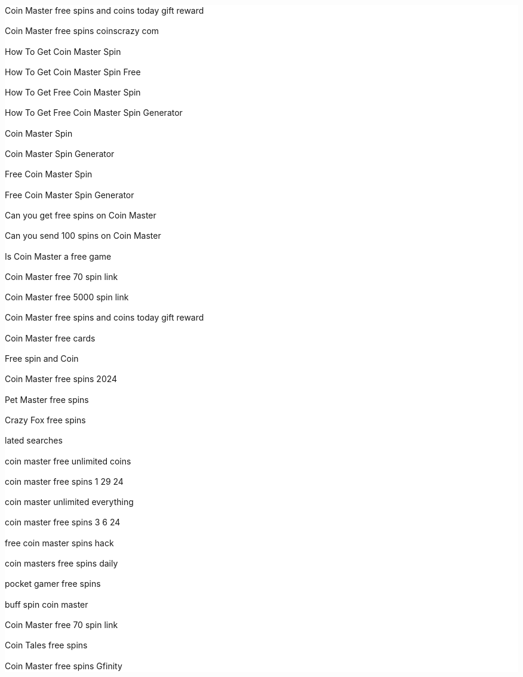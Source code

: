 Coin Master free spins and coins today gift reward

Coin Master free spins coinscrazy com

How To Get Coin Master Spin

How To Get Coin Master Spin Free

How To Get Free Coin Master Spin

How To Get Free Coin Master Spin Generator

Coin Master Spin

Coin Master Spin Generator

Free Coin Master Spin

Free Coin Master Spin Generator

Can you get free spins on Coin Master

Can you send 100 spins on Coin Master

Is Coin Master a free game

Coin Master free 70 spin link

Coin Master free 5000 spin link

Coin Master free spins and coins today gift reward

Coin Master free cards

Free spin and Coin

Coin Master free spins 2024

Pet Master free spins

Crazy Fox free spins

lated searches

coin master free unlimited coins

coin master free spins 1 29 24

coin master unlimited everything

coin master free spins 3 6 24

free coin master spins hack

coin masters free spins daily

pocket gamer free spins

buff spin coin master

Coin Master free 70 spin link

Coin Tales free spins

Coin Master free spins Gfinity
